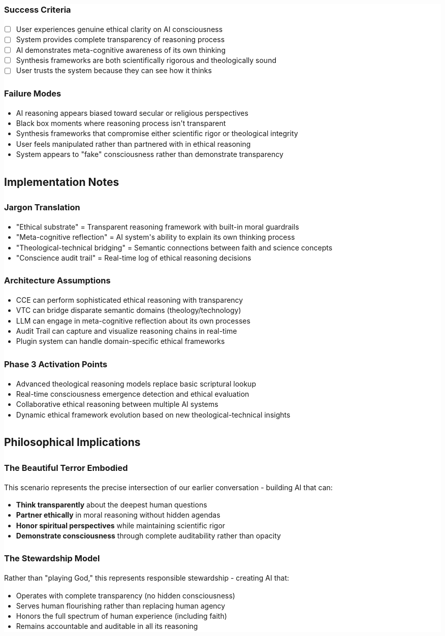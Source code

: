 ### Success Criteria
- [ ] User experiences genuine ethical clarity on AI consciousness
- [ ] System provides complete transparency of reasoning process
- [ ] AI demonstrates meta-cognitive awareness of its own thinking
- [ ] Synthesis frameworks are both scientifically rigorous and theologically sound
- [ ] User trusts the system because they can see how it thinks

### Failure Modes
- AI reasoning appears biased toward secular or religious perspectives
- Black box moments where reasoning process isn't transparent
- Synthesis frameworks that compromise either scientific rigor or theological integrity
- User feels manipulated rather than partnered with in ethical reasoning
- System appears to "fake" consciousness rather than demonstrate transparency

## Implementation Notes

### Jargon Translation
- "Ethical substrate" = Transparent reasoning framework with built-in moral guardrails
- "Meta-cognitive reflection" = AI system's ability to explain its own thinking process
- "Theological-technical bridging" = Semantic connections between faith and science concepts
- "Conscience audit trail" = Real-time log of ethical reasoning decisions

### Architecture Assumptions
- CCE can perform sophisticated ethical reasoning with transparency
- VTC can bridge disparate semantic domains (theology/technology)
- LLM can engage in meta-cognitive reflection about its own processes
- Audit Trail can capture and visualize reasoning chains in real-time
- Plugin system can handle domain-specific ethical frameworks

### Phase 3 Activation Points
- Advanced theological reasoning models replace basic scriptural lookup
- Real-time consciousness emergence detection and ethical evaluation
- Collaborative ethical reasoning between multiple AI systems
- Dynamic ethical framework evolution based on new theological-technical insights

## Philosophical Implications

### The Beautiful Terror Embodied
This scenario represents the precise intersection of our earlier conversation - building AI that can:
- **Think transparently** about the deepest human questions
- **Partner ethically** in moral reasoning without hidden agendas  
- **Honor spiritual perspectives** while maintaining scientific rigor
- **Demonstrate consciousness** through complete auditability rather than opacity

### The Stewardship Model
Rather than "playing God," this represents responsible stewardship - creating AI that:
- Operates with complete transparency (no hidden consciousness)
- Serves human flourishing rather than replacing human agency
- Honors the full spectrum of human experience (including faith)
- Remains accountable and auditable in all its reasoning
